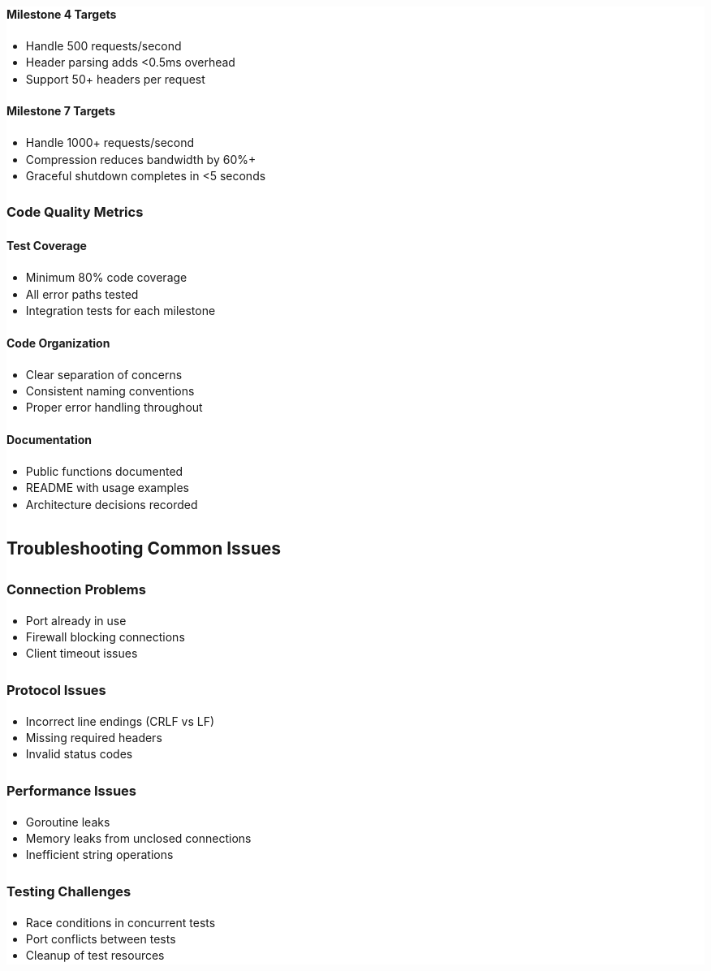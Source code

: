 #### Milestone 4 Targets
- Handle 500 requests/second
- Header parsing adds <0.5ms overhead
- Support 50+ headers per request

#### Milestone 7 Targets
- Handle 1000+ requests/second
- Compression reduces bandwidth by 60%+
- Graceful shutdown completes in <5 seconds

### Code Quality Metrics

#### Test Coverage
- Minimum 80% code coverage
- All error paths tested
- Integration tests for each milestone

#### Code Organization
- Clear separation of concerns
- Consistent naming conventions
- Proper error handling throughout

#### Documentation
- Public functions documented
- README with usage examples
- Architecture decisions recorded

## Troubleshooting Common Issues

### Connection Problems
- Port already in use
- Firewall blocking connections
- Client timeout issues

### Protocol Issues
- Incorrect line endings (CRLF vs LF)
- Missing required headers
- Invalid status codes

### Performance Issues
- Goroutine leaks
- Memory leaks from unclosed connections
- Inefficient string operations

### Testing Challenges
- Race conditions in concurrent tests
- Port conflicts between tests
- Cleanup of test resources
